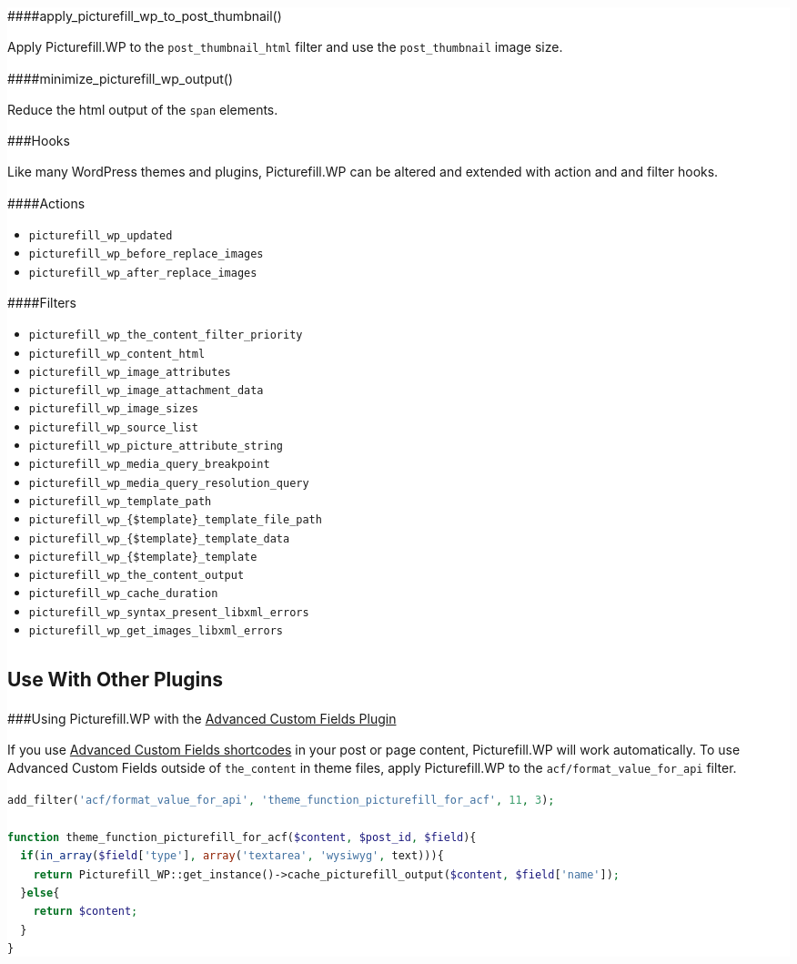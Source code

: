 ####apply_picturefill_wp_to_post_thumbnail()

Apply Picturefill.WP to the `post_thumbnail_html` filter and use the `post_thumbnail` image size.

####minimize_picturefill_wp_output()

Reduce the html output of the `span` elements.


###Hooks

Like many WordPress themes and plugins, Picturefill.WP can be altered and extended with action and and filter hooks.

####Actions

* `picturefill_wp_updated`
* `picturefill_wp_before_replace_images`
* `picturefill_wp_after_replace_images`

####Filters

* `picturefill_wp_the_content_filter_priority`
* `picturefill_wp_content_html`
* `picturefill_wp_image_attributes`
* `picturefill_wp_image_attachment_data`
* `picturefill_wp_image_sizes`
* `picturefill_wp_source_list`
* `picturefill_wp_picture_attribute_string`
* `picturefill_wp_media_query_breakpoint`
* `picturefill_wp_media_query_resolution_query`
* `picturefill_wp_template_path`
* `picturefill_wp_{$template}_template_file_path`
* `picturefill_wp_{$template}_template_data`
* `picturefill_wp_{$template}_template`
* `picturefill_wp_the_content_output`
* `picturefill_wp_cache_duration`
* `picturefill_wp_syntax_present_libxml_errors`
* `picturefill_wp_get_images_libxml_errors`


Use With Other Plugins
----------------------

###Using Picturefill.WP with the [Advanced Custom Fields Plugin](http://wordpress.org/plugins/advanced-custom-fields/)

If you use [Advanced Custom Fields shortcodes](http://www.advancedcustomfields.com/resources/functions/shortcode/) in your post or page content, Picturefill.WP will work automatically. To use Advanced Custom Fields outside of `the_content` in theme files, apply Picturefill.WP to the `acf/format_value_for_api` filter.

```php
add_filter('acf/format_value_for_api', 'theme_function_picturefill_for_acf', 11, 3);

function theme_function_picturefill_for_acf($content, $post_id, $field){
  if(in_array($field['type'], array('textarea', 'wysiwyg', text))){
    return Picturefill_WP::get_instance()->cache_picturefill_output($content, $field['name']);
  }else{
    return $content;
  }
}
```
